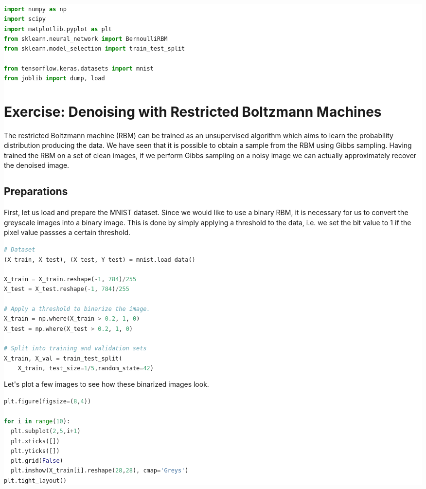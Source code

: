 ```python
import numpy as np
import scipy 
import matplotlib.pyplot as plt
from sklearn.neural_network import BernoulliRBM
from sklearn.model_selection import train_test_split

from tensorflow.keras.datasets import mnist
from joblib import dump, load
```

# Exercise: Denoising with Restricted Boltzmann Machines

The restricted Boltzmann machine (RBM) can be trained as an unsupervised algorithm which aims to learn the probability distribution producing the data. We have seen that it is possible to obtain a sample from the RBM using Gibbs sampling. Having trained the RBM on a set of clean images, if we perform Gibbs sampling on a noisy image we can actually approximately recover the denoised image.

## Preparations

First, let us load and prepare the MNIST dataset. Since we would like to use a binary RBM, it is necessary for us to convert the greyscale images into a binary image. This is done by simply applying a threshold to the data, i.e. we set the bit value to $1$ if the pixel value passses a certain threshold.


```python
# Dataset
(X_train, X_test), (X_test, Y_test) = mnist.load_data()

X_train = X_train.reshape(-1, 784)/255
X_test = X_test.reshape(-1, 784)/255

# Apply a threshold to binarize the image.
X_train = np.where(X_train > 0.2, 1, 0)
X_test = np.where(X_test > 0.2, 1, 0)

# Split into training and validation sets
X_train, X_val = train_test_split(
    X_train, test_size=1/5,random_state=42)
```

Let's plot a few images to see how these binarized images look.


```python
plt.figure(figsize=(8,4))

for i in range(10):
  plt.subplot(2,5,i+1)
  plt.xticks([])
  plt.yticks([])
  plt.grid(False)
  plt.imshow(X_train[i].reshape(28,28), cmap='Greys')
plt.tight_layout()
```
